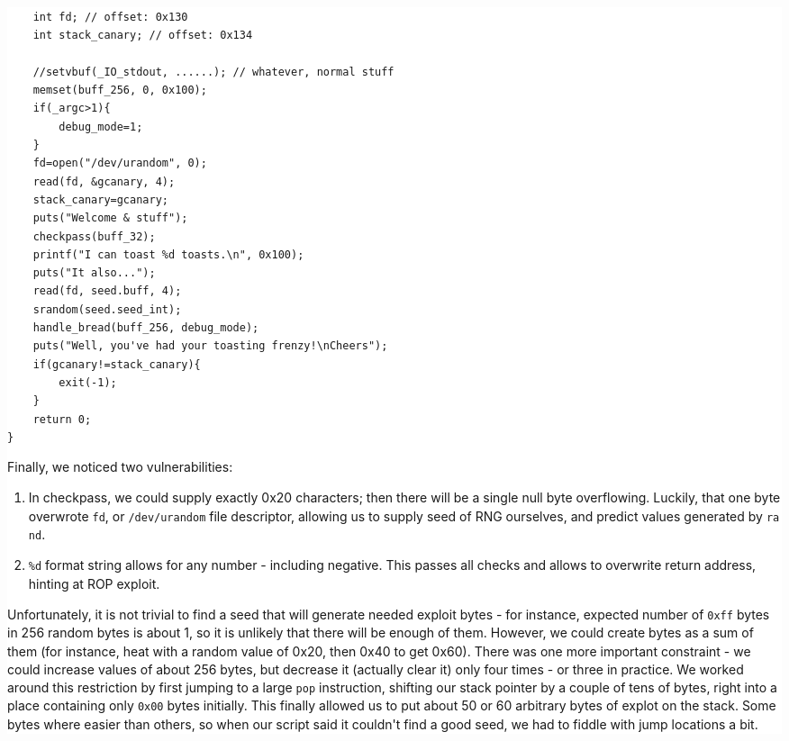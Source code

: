 ```
	int fd; // offset: 0x130
	int stack_canary; // offset: 0x134

	//setvbuf(_IO_stdout, ......); // whatever, normal stuff
	memset(buff_256, 0, 0x100);
	if(_argc>1){
		debug_mode=1;
	}
	fd=open("/dev/urandom", 0);
	read(fd, &gcanary, 4);
	stack_canary=gcanary;
	puts("Welcome & stuff");
	checkpass(buff_32);
	printf("I can toast %d toasts.\n", 0x100);
	puts("It also...");
	read(fd, seed.buff, 4);
	srandom(seed.seed_int);
	handle_bread(buff_256, debug_mode);
	puts("Well, you've had your toasting frenzy!\nCheers");
	if(gcanary!=stack_canary){
		exit(-1);
	}
	return 0;
}
```
Finally, we noticed two vulnerabilities:

1) In checkpass, we could supply exactly 0x20 characters; then there will be a single null byte overflowing. Luckily,
that one byte overwrote `fd`, or `/dev/urandom` file descriptor, allowing us to supply seed of RNG ourselves, and predict
values generated by `rand`.

2) `%d` format string allows for any number - including negative. This passes all checks and allows to overwrite
return address, hinting at ROP exploit.

Unfortunately, it is not trivial to find a seed that will generate needed exploit bytes - for instance, expected number
of `0xff` bytes in 256 random bytes is about 1, so it is unlikely that there will be enough of them. However, we could
create bytes as a sum of them (for instance, heat with a random value of 0x20, then 0x40 to get 0x60). There was one
more important constraint - we could increase values of about 256 bytes, but decrease it (actually clear it) only four
times - or three in practice. We worked around this restriction by first jumping to a large `pop` instruction, shifting
our stack pointer by a couple of tens of bytes, right into a place containing only `0x00` bytes initially. This finally
allowed us to put about 50 or 60 arbitrary bytes of explot on the stack. Some bytes where easier than others, so when
our script said it couldn't find a good seed, we had to fiddle with jump locations a bit.
